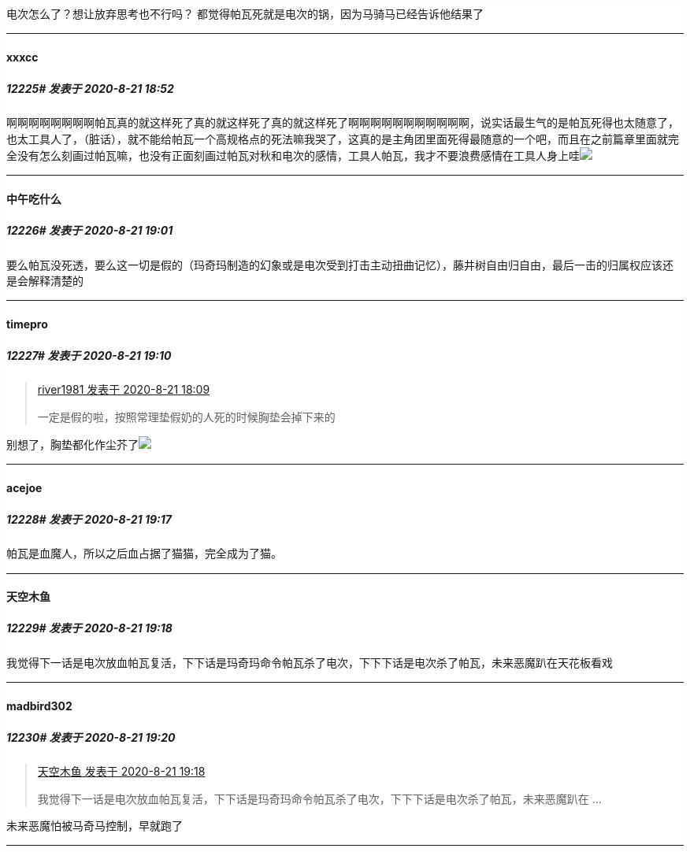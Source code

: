 电次怎么了？想让放弃思考也不行吗？</blockquote>
都觉得帕瓦死就是电次的锅，因为马骑马已经告诉他结果了

*****

####  xxxcc  
##### 12225#       发表于 2020-8-21 18:52

啊啊啊啊啊啊啊啊帕瓦真的就这样死了真的就这样死了真的就这样死了啊啊啊啊啊啊啊啊啊啊啊，说实话最生气的是帕瓦死得也太随意了，也太工具人了，（脏话），就不能给帕瓦一个高规格点的死法嘛我哭了，这真的是主角团里面死得最随意的一个吧，而且在之前篇章里面就完全没有怎么刻画过帕瓦嘛，也没有正面刻画过帕瓦对秋和电次的感情，工具人帕瓦，我才不要浪费感情在工具人身上哇<img src="https://static.saraba1st.com/image/smiley/face2017/019.png" referrerpolicy="no-referrer">

*****

####  中午吃什么  
##### 12226#       发表于 2020-8-21 19:01

要么帕瓦没死透，要么这一切是假的（玛奇玛制造的幻象或是电次受到打击主动扭曲记忆），藤井树自由归自由，最后一击的归属权应该还是会解释清楚的

*****

####  timepro  
##### 12227#       发表于 2020-8-21 19:10

<blockquote><a href="httphttps://bbs.saraba1st.com/2b/forum.php?mod=redirect&amp;goto=findpost&amp;pid=48508328&amp;ptid=1794543" target="_blank">river1981 发表于 2020-8-21 18:09</a>

一定是假的啦，按照常理垫假奶的人死的时候胸垫会掉下来的</blockquote>
别想了，胸垫都化作尘芥了<img src="https://static.saraba1st.com/image/smiley/face2017/044.png" referrerpolicy="no-referrer">

*****

####  acejoe  
##### 12228#       发表于 2020-8-21 19:17

帕瓦是血魔人，所以之后血占据了猫猫，完全成为了猫。

*****

####  天空木鱼  
##### 12229#       发表于 2020-8-21 19:18

我觉得下一话是电次放血帕瓦复活，下下话是玛奇玛命令帕瓦杀了电次，下下下话是电次杀了帕瓦，未来恶魔趴在天花板看戏

*****

####  madbird302  
##### 12230#       发表于 2020-8-21 19:20

<blockquote><a href="httphttps://bbs.saraba1st.com/2b/forum.php?mod=redirect&amp;goto=findpost&amp;pid=48509105&amp;ptid=1794543" target="_blank">天空木鱼 发表于 2020-8-21 19:18</a>

我觉得下一话是电次放血帕瓦复活，下下话是玛奇玛命令帕瓦杀了电次，下下下话是电次杀了帕瓦，未来恶魔趴在 ...</blockquote>
未来恶魔怕被马奇马控制，早就跑了

*****
